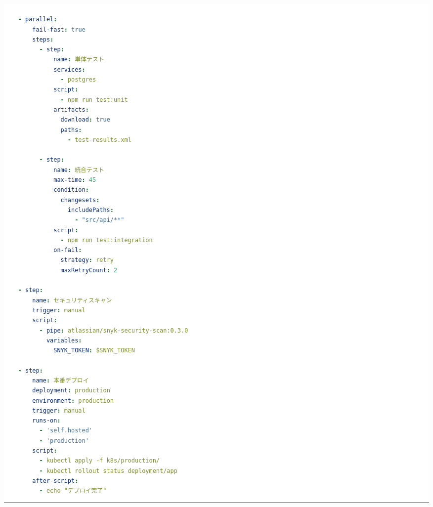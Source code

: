 ```yaml

    - parallel:
        fail-fast: true
        steps:
          - step:
              name: 単体テスト
              services:
                - postgres
              script:
                - npm run test:unit
              artifacts:
                download: true
                paths:
                  - test-results.xml

          - step:
              name: 統合テスト
              max-time: 45
              condition:
                changesets:
                  includePaths:
                    - "src/api/**"
              script:
                - npm run test:integration
              on-fail:
                strategy: retry
                maxRetryCount: 2

    - step:
        name: セキュリティスキャン
        trigger: manual
        script:
          - pipe: atlassian/snyk-security-scan:0.3.0
            variables:
              SNYK_TOKEN: $SNYK_TOKEN

    - step:
        name: 本番デプロイ
        deployment: production
        environment: production
        trigger: manual
        runs-on:
          - 'self.hosted'
          - 'production'
        script:
          - kubectl apply -f k8s/production/
          - kubectl rollout status deployment/app
        after-script:
          - echo "デプロイ完了"
```

---